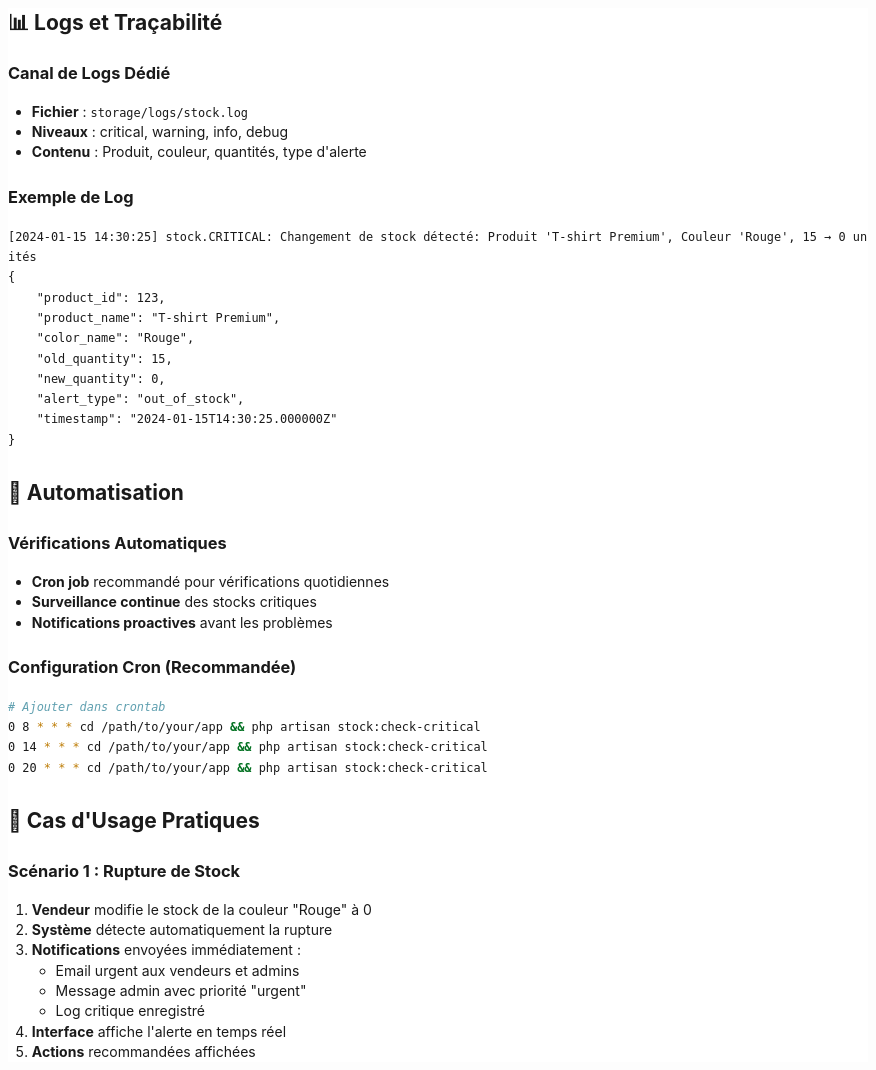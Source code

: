 ## 📊 **Logs et Traçabilité**

### **Canal de Logs Dédié**
- **Fichier** : `storage/logs/stock.log`
- **Niveaux** : critical, warning, info, debug
- **Contenu** : Produit, couleur, quantités, type d'alerte

### **Exemple de Log**
```log
[2024-01-15 14:30:25] stock.CRITICAL: Changement de stock détecté: Produit 'T-shirt Premium', Couleur 'Rouge', 15 → 0 unités
{
    "product_id": 123,
    "product_name": "T-shirt Premium",
    "color_name": "Rouge",
    "old_quantity": 15,
    "new_quantity": 0,
    "alert_type": "out_of_stock",
    "timestamp": "2024-01-15T14:30:25.000000Z"
}
```

## 🔄 **Automatisation**

### **Vérifications Automatiques**
- **Cron job** recommandé pour vérifications quotidiennes
- **Surveillance continue** des stocks critiques
- **Notifications proactives** avant les problèmes

### **Configuration Cron (Recommandée)**
```bash
# Ajouter dans crontab
0 8 * * * cd /path/to/your/app && php artisan stock:check-critical
0 14 * * * cd /path/to/your/app && php artisan stock:check-critical
0 20 * * * cd /path/to/your/app && php artisan stock:check-critical
```

## 🎯 **Cas d'Usage Pratiques**

### **Scénario 1 : Rupture de Stock**
1. **Vendeur** modifie le stock de la couleur "Rouge" à 0
2. **Système** détecte automatiquement la rupture
3. **Notifications** envoyées immédiatement :
   - Email urgent aux vendeurs et admins
   - Message admin avec priorité "urgent"
   - Log critique enregistré
4. **Interface** affiche l'alerte en temps réel
5. **Actions** recommandées affichées
